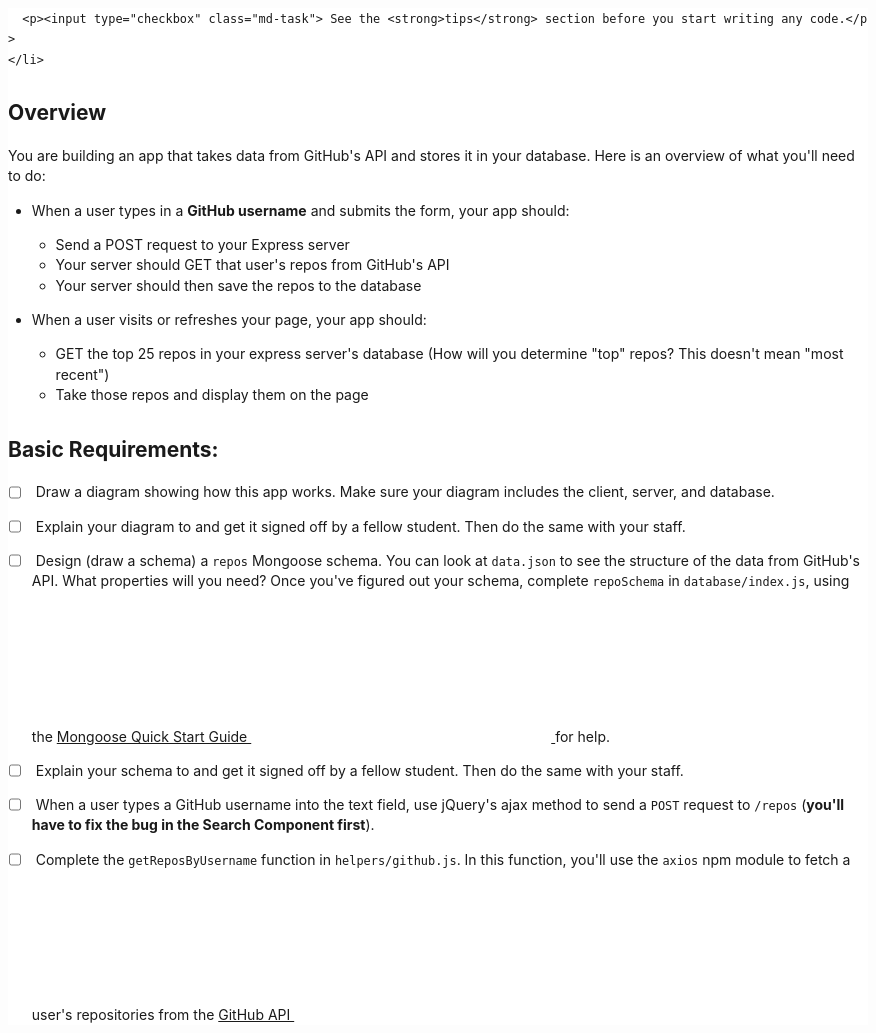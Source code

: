       <p><input type="checkbox" class="md-task"> See the <strong>tips</strong> section before you start writing any code.</p>
    </li>
  </ul>
  <h2 id="overview">Overview</h2>
  <p>You are building an app that takes data from GitHub's API and stores it in your database. Here is an overview of what you'll need to do:</p>
  <ul>
    <li>
      <p>When a user types in a <strong>GitHub username</strong> and submits the form, your app should:</p>
      <ul>
        <li>Send a POST request to your Express server</li>
        <li>Your server should GET that user's repos from GitHub's API</li>
        <li>Your server should then save the repos to the database</li>
      </ul>
    </li>
    <li>
      <p>When a user visits or refreshes your page, your app should:</p>
      <ul>
        <li>GET the top 25 repos in your express server's database (How will you determine "top" repos? This doesn't mean "most recent")</li>
        <li>Take those repos and display them on the page</li>
      </ul>
    </li>
  </ul>
  <h2 id="basic-requirements">Basic Requirements:</h2>
  <ul class="task-list">
    <li class="task-list-item">
      <p><input type="checkbox" class="md-task"> Draw a diagram showing how this app works. Make sure your diagram includes the client, server, and database.</p>
    </li>
    <li class="task-list-item">
      <p><input type="checkbox" class="md-task"> Explain your diagram to and get it signed off by a fellow student. Then do the same with your staff.</p>
    </li>
    <li class="task-list-item">
      <p><input type="checkbox" class="md-task"> Design (draw a schema) a <code tabindex="0">repos</code> Mongoose schema. You can look at <code tabindex="0">data.json</code> to see the structure of the data from GitHub's API. What properties will you need? Once you've figured out your schema, complete <code tabindex="0">repoSchema</code> in <code tabindex="0">database/index.js</code>, using the <a href="http://mongoosejs.com/docs/index.html" class="external-link" target="_blank">Mongoose Quick Start Guide
          <svg class="svg">
            <use href="/assets/images/svg/svg-sprite-action-symbol.svg#ic_launch_24px"></use>
          </svg>
        </a> for help.</p>
    </li>
    <li class="task-list-item">
      <p><input type="checkbox" class="md-task"> Explain your schema to and get it signed off by a fellow student. Then do the same with your staff.</p>
    </li>
    <li class="task-list-item">
      <p><input type="checkbox" class="md-task"> When a user types a GitHub username into the text field, use jQuery's ajax method to send a <code tabindex="0">POST</code> request to <code tabindex="0">/repos</code> (<strong>you'll have to fix the bug in the Search Component first</strong>).</p>
    </li>
    <li class="task-list-item">
      <p><input type="checkbox" class="md-task"> Complete the <code tabindex="0">getReposByUsername</code> function in <code tabindex="0">helpers/github.js</code>. In this function, you'll use the <code tabindex="0">axios</code> npm module to fetch a user's repositories from the <a href="https://developer.github.com/v3/" class="external-link" target="_blank">GitHub API
          <svg class="svg">
            <use href="/assets/images/svg/svg-sprite-action-symbol.svg#ic_launch_24px"></use>